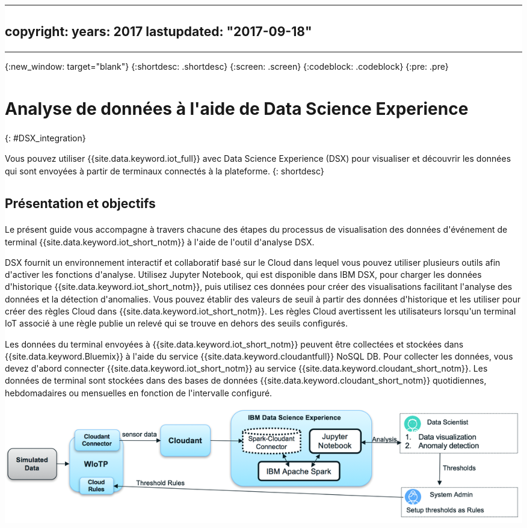 ﻿---

copyright:
  years: 2017
lastupdated: "2017-09-18"
---

---

{:new_window: target="blank"}
{:shortdesc: .shortdesc}
{:screen: .screen}
{:codeblock: .codeblock}
{:pre: .pre}


# Analyse de données à l'aide de Data Science Experience
{: #DSX_integration}

Vous pouvez utiliser {{site.data.keyword.iot_full}} avec Data Science Experience (DSX) pour visualiser et découvrir les données qui sont envoyées à partir de terminaux connectés à la plateforme.
{: shortdesc}

## Présentation et objectifs

Le présent guide vous accompagne à travers chacune des étapes du processus de visualisation des données d'événement de terminal {{site.data.keyword.iot_short_notm}} à l'aide de l'outil d'analyse DSX.

DSX fournit un environnement interactif et collaboratif basé sur le Cloud dans lequel vous pouvez utiliser plusieurs outils afin d'activer les fonctions d'analyse. Utilisez Jupyter Notebook, qui est disponible dans IBM DSX, pour charger les données d'historique {{site.data.keyword.iot_short_notm}}, puis utilisez ces données pour créer des visualisations facilitant l'analyse des données et la détection d'anomalies. Vous pouvez établir des valeurs de seuil à partir des données d'historique et les utiliser pour créer des règles Cloud dans {{site.data.keyword.iot_short_notm}}. Les règles Cloud avertissent les utilisateurs lorsqu'un terminal IoT associé à une règle publie un relevé qui se trouve en dehors des seuils configurés.

Les données du terminal envoyées à {{site.data.keyword.iot_short_notm}} peuvent être collectées et stockées dans {{site.data.keyword.Bluemix}} à l'aide du service {{site.data.keyword.cloudantfull}} NoSQL DB. Pour collecter les données, vous devez d'abord connecter {{site.data.keyword.iot_short_notm}} au service {{site.data.keyword.cloudant_short_notm}}. Les données de terminal sont stockées dans des bases de données {{site.data.keyword.cloudant_short_notm}} quotidiennes, hebdomadaires ou mensuelles en fonction de l'intervalle configuré.


![Présentation de l'utilisation de DSX à des fins d'analyse de données](images/DSX_overview.png)
